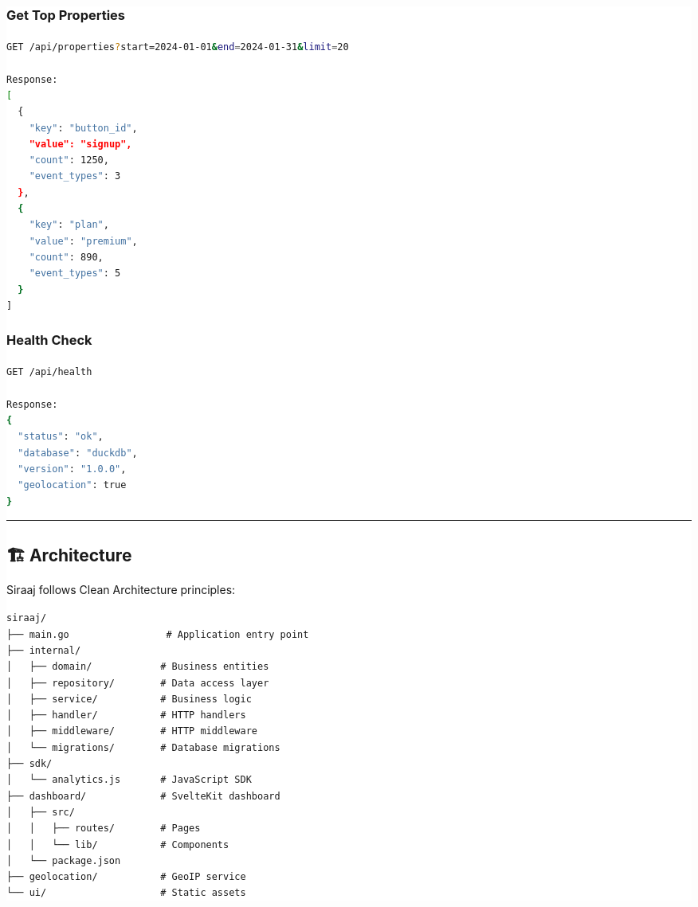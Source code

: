 ### Get Top Properties

```bash
GET /api/properties?start=2024-01-01&end=2024-01-31&limit=20

Response:
[
  {
    "key": "button_id",
    "value": "signup",
    "count": 1250,
    "event_types": 3
  },
  {
    "key": "plan",
    "value": "premium",
    "count": 890,
    "event_types": 5
  }
]
```

### Health Check

```bash
GET /api/health

Response:
{
  "status": "ok",
  "database": "duckdb",
  "version": "1.0.0",
  "geolocation": true
}
```

---

## 🏗️ Architecture

Siraaj follows Clean Architecture principles:

```
siraaj/
├── main.go                 # Application entry point
├── internal/
│   ├── domain/            # Business entities
│   ├── repository/        # Data access layer
│   ├── service/           # Business logic
│   ├── handler/           # HTTP handlers
│   ├── middleware/        # HTTP middleware
│   └── migrations/        # Database migrations
├── sdk/
│   └── analytics.js       # JavaScript SDK
├── dashboard/             # SvelteKit dashboard
│   ├── src/
│   │   ├── routes/        # Pages
│   │   └── lib/           # Components
│   └── package.json
├── geolocation/           # GeoIP service
└── ui/                    # Static assets
```
